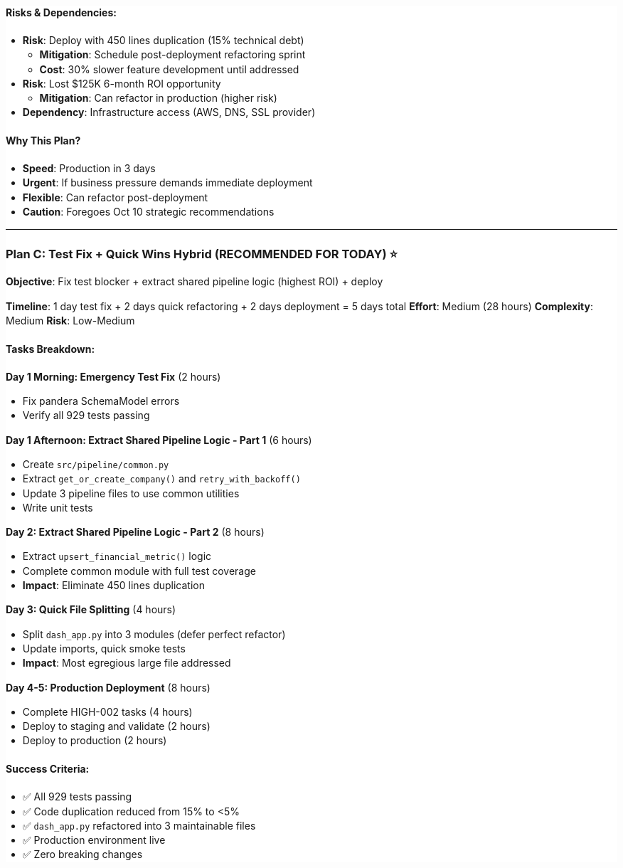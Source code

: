 #### Risks & Dependencies:
- **Risk**: Deploy with 450 lines duplication (15% technical debt)
  - **Mitigation**: Schedule post-deployment refactoring sprint
  - **Cost**: 30% slower feature development until addressed
- **Risk**: Lost $125K 6-month ROI opportunity
  - **Mitigation**: Can refactor in production (higher risk)
- **Dependency**: Infrastructure access (AWS, DNS, SSL provider)

#### Why This Plan?
- **Speed**: Production in 3 days
- **Urgent**: If business pressure demands immediate deployment
- **Flexible**: Can refactor post-deployment
- **Caution**: Foregoes Oct 10 strategic recommendations

---

### Plan C: Test Fix + Quick Wins Hybrid (RECOMMENDED FOR TODAY) ⭐

**Objective**: Fix test blocker + extract shared pipeline logic (highest ROI) + deploy

**Timeline**: 1 day test fix + 2 days quick refactoring + 2 days deployment = 5 days total
**Effort**: Medium (28 hours)
**Complexity**: Medium
**Risk**: Low-Medium

#### Tasks Breakdown:

**Day 1 Morning: Emergency Test Fix** (2 hours)
- Fix pandera SchemaModel errors
- Verify all 929 tests passing

**Day 1 Afternoon: Extract Shared Pipeline Logic - Part 1** (6 hours)
- Create `src/pipeline/common.py`
- Extract `get_or_create_company()` and `retry_with_backoff()`
- Update 3 pipeline files to use common utilities
- Write unit tests

**Day 2: Extract Shared Pipeline Logic - Part 2** (8 hours)
- Extract `upsert_financial_metric()` logic
- Complete common module with full test coverage
- **Impact**: Eliminate 450 lines duplication

**Day 3: Quick File Splitting** (4 hours)
- Split `dash_app.py` into 3 modules (defer perfect refactor)
- Update imports, quick smoke tests
- **Impact**: Most egregious large file addressed

**Day 4-5: Production Deployment** (8 hours)
- Complete HIGH-002 tasks (4 hours)
- Deploy to staging and validate (2 hours)
- Deploy to production (2 hours)

#### Success Criteria:
- ✅ All 929 tests passing
- ✅ Code duplication reduced from 15% to <5%
- ✅ `dash_app.py` refactored into 3 maintainable files
- ✅ Production environment live
- ✅ Zero breaking changes
